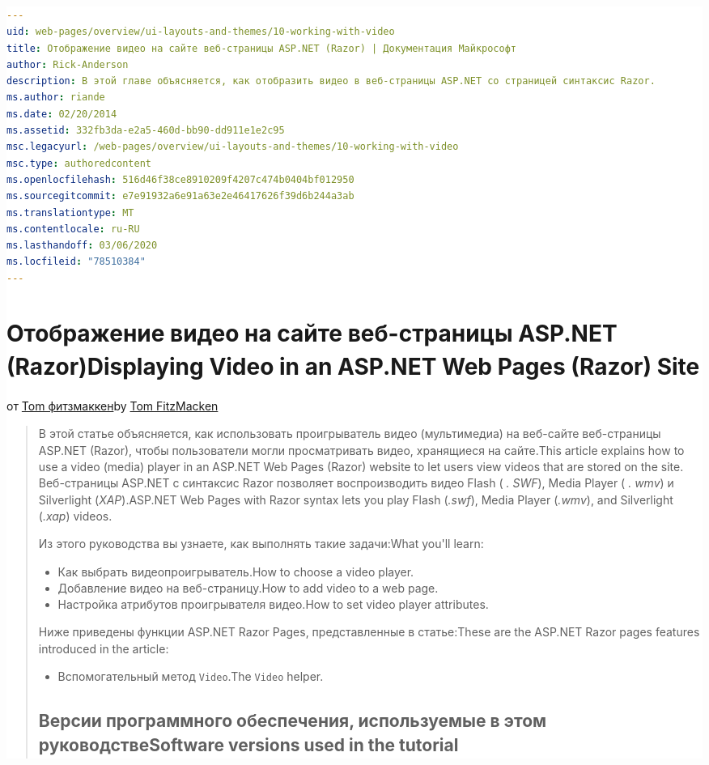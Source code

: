 ```yaml
---
uid: web-pages/overview/ui-layouts-and-themes/10-working-with-video
title: Отображение видео на сайте веб-страницы ASP.NET (Razor) | Документация Майкрософт
author: Rick-Anderson
description: В этой главе объясняется, как отобразить видео в веб-страницы ASP.NET со страницей синтаксис Razor.
ms.author: riande
ms.date: 02/20/2014
ms.assetid: 332fb3da-e2a5-460d-bb90-dd911e1e2c95
msc.legacyurl: /web-pages/overview/ui-layouts-and-themes/10-working-with-video
msc.type: authoredcontent
ms.openlocfilehash: 516d46f38ce8910209f4207c474b0404bf012950
ms.sourcegitcommit: e7e91932a6e91a63e2e46417626f39d6b244a3ab
ms.translationtype: MT
ms.contentlocale: ru-RU
ms.lasthandoff: 03/06/2020
ms.locfileid: "78510384"
---
```

# <a name="displaying-video-in-an-aspnet-web-pages-razor-site"></a><span data-ttu-id="c70c5-103">Отображение видео на сайте веб-страницы ASP.NET (Razor)</span><span class="sxs-lookup"><span data-stu-id="c70c5-103">Displaying Video in an ASP.NET Web Pages (Razor) Site</span></span>

<span data-ttu-id="c70c5-104">от [Tom фитзмаккен](https://github.com/tfitzmac)</span><span class="sxs-lookup"><span data-stu-id="c70c5-104">by [Tom FitzMacken](https://github.com/tfitzmac)</span></span>

> <span data-ttu-id="c70c5-105">В этой статье объясняется, как использовать проигрыватель видео (мультимедиа) на веб-сайте веб-страницы ASP.NET (Razor), чтобы пользователи могли просматривать видео, хранящиеся на сайте.</span><span class="sxs-lookup"><span data-stu-id="c70c5-105">This article explains how to use a video (media) player in an ASP.NET Web Pages (Razor) website to let users view videos that are stored on the site.</span></span> <span data-ttu-id="c70c5-106">Веб-страницы ASP.NET с синтаксис Razor позволяет воспроизводить видео Flash ( *. SWF*), Media Player ( *. wmv*) и Silverlight (*XAP*).</span><span class="sxs-lookup"><span data-stu-id="c70c5-106">ASP.NET Web Pages with Razor syntax lets you play Flash (*.swf*), Media Player (*.wmv*), and Silverlight (*.xap*) videos.</span></span>
> 
> <span data-ttu-id="c70c5-107">Из этого руководства вы узнаете, как выполнять такие задачи:</span><span class="sxs-lookup"><span data-stu-id="c70c5-107">What you'll learn:</span></span>
> 
> - <span data-ttu-id="c70c5-108">Как выбрать видеопроигрыватель.</span><span class="sxs-lookup"><span data-stu-id="c70c5-108">How to choose a video player.</span></span>
> - <span data-ttu-id="c70c5-109">Добавление видео на веб-страницу.</span><span class="sxs-lookup"><span data-stu-id="c70c5-109">How to add video to a web page.</span></span>
> - <span data-ttu-id="c70c5-110">Настройка атрибутов проигрывателя видео.</span><span class="sxs-lookup"><span data-stu-id="c70c5-110">How to set video player attributes.</span></span>
> 
> <span data-ttu-id="c70c5-111">Ниже приведены функции ASP.NET Razor Pages, представленные в статье:</span><span class="sxs-lookup"><span data-stu-id="c70c5-111">These are the ASP.NET Razor pages features introduced in the article:</span></span>
> 
> - <span data-ttu-id="c70c5-112">Вспомогательный метод `Video`.</span><span class="sxs-lookup"><span data-stu-id="c70c5-112">The `Video` helper.</span></span>
>   
> 
> ## <a name="software-versions-used-in-the-tutorial"></a><span data-ttu-id="c70c5-113">Версии программного обеспечения, используемые в этом руководстве</span><span class="sxs-lookup"><span data-stu-id="c70c5-113">Software versions used in the tutorial</span></span>
> 
> 